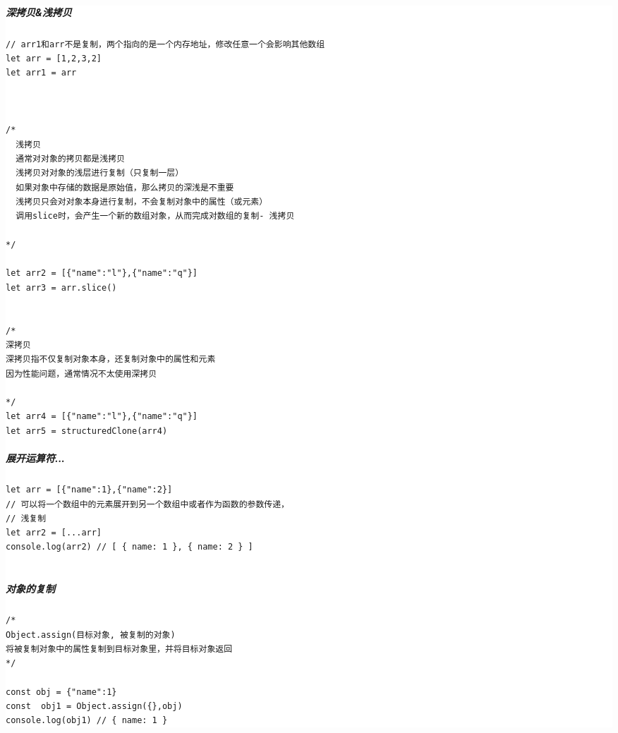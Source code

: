##### 深拷贝\&浅拷贝



```
// arr1和arr不是复制，两个指向的是一个内存地址，修改任意一个会影响其他数组
let arr = [1,2,3,2]
let arr1 = arr



/*
  浅拷贝
  通常对对象的拷贝都是浅拷贝
  浅拷贝对对象的浅层进行复制（只复制一层）
  如果对象中存储的数据是原始值，那么拷贝的深浅是不重要
  浅拷贝只会对对象本身进行复制，不会复制对象中的属性（或元素）
  调用slice时，会产生一个新的数组对象，从而完成对数组的复制- 浅拷贝
  
*/
 
let arr2 = [{"name":"l"},{"name":"q"}] 
let arr3 = arr.slice() 

 
/*
深拷贝
深拷贝指不仅复制对象本身，还复制对象中的属性和元素
因为性能问题，通常情况不太使用深拷贝

*/
let arr4 = [{"name":"l"},{"name":"q"}] 
let arr5 = structuredClone(arr4)

```

##### 展开运算符...



```
let arr = [{"name":1},{"name":2}]
// 可以将一个数组中的元素展开到另一个数组中或者作为函数的参数传递，
// 浅复制
let arr2 = [...arr]
console.log(arr2) // [ { name: 1 }, { name: 2 } ]


```

##### 对象的复制



```
/*
Object.assign(目标对象, 被复制的对象)
将被复制对象中的属性复制到目标对象里，并将目标对象返回
*/

const obj = {"name":1}
const  obj1 = Object.assign({},obj)
console.log(obj1) // { name: 1 }

```
